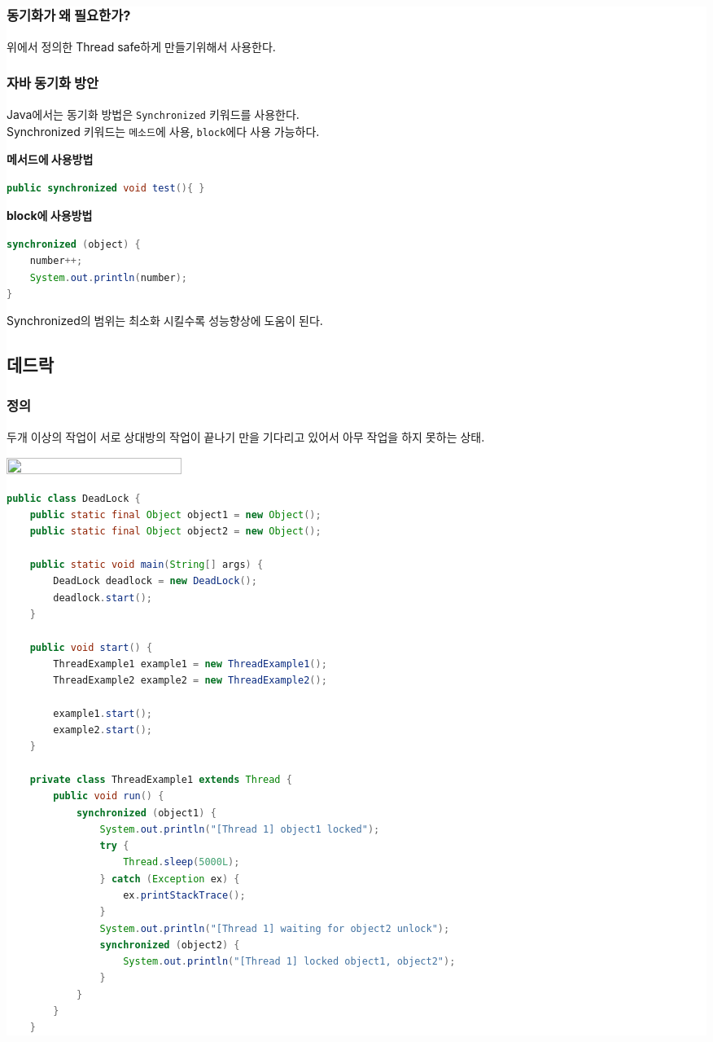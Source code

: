 ### 동기화가 왜 필요한가?
위에서 정의한 Thread safe하게 만들기위해서 사용한다. 

### 자바 동기화 방안
Java에서는 동기화 방법은 `Synchronized` 키워드를 사용한다.<br>
Synchronized 키워드는 `메소드`에 사용, `block`에다 사용 가능하다.

**메서드에 사용방법**
~~~java
public synchronized void test(){ }
~~~

**block에 사용방법**
~~~java
synchronized (object) {
    number++;
    System.out.println(number);
}
~~~

Synchronized의 범위는 최소화 시킬수록 성능향상에 도움이 된다.

## 데드락

### 정의
두개 이상의 작업이 서로 상대방의 작업이 끝나기 만을 기다리고 있어서 아무 작업을 하지 못하는 상태.

<img src="https://user-images.githubusercontent.com/39672033/105821291-067b2e00-5ffe-11eb-914f-a89440d945b0.png" width="50%" height="50%">  </img>


~~~java
public class DeadLock {
    public static final Object object1 = new Object();
    public static final Object object2 = new Object();

    public static void main(String[] args) {
        DeadLock deadlock = new DeadLock();
        deadlock.start();
    }

    public void start() {
        ThreadExample1 example1 = new ThreadExample1();
        ThreadExample2 example2 = new ThreadExample2();

        example1.start();
        example2.start();
    }

    private class ThreadExample1 extends Thread {
        public void run() {
            synchronized (object1) {
                System.out.println("[Thread 1] object1 locked");
                try {
                    Thread.sleep(5000L);
                } catch (Exception ex) {
                    ex.printStackTrace();
                }
                System.out.println("[Thread 1] waiting for object2 unlock");
                synchronized (object2) {
                    System.out.println("[Thread 1] locked object1, object2");
                }
            }
        }
    }

~~~